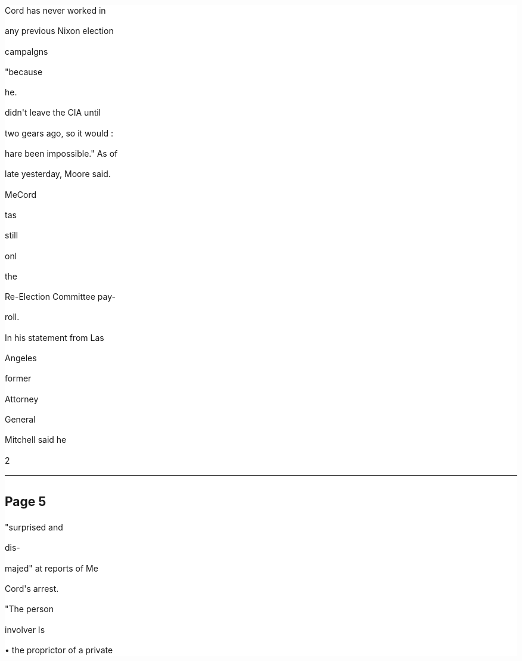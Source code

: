 Cord has never worked in

any previous Nixon election

campalgns

"because

he.

didn't leave the CIA until

two gears ago, so it would :

hare been impossible." As of

late yesterday, Moore said.

MeCord

tas

still

onl

the

Re-Election Committee pay-

roll.

In his statement from Las

Angeles

former

Attorney

General

Mitchell said he

2

---

## Page 5

"surprised and

dis-

majed" at reports of Me

Cord's arrest.

"The person

involver Is

• the proprictor of a private
